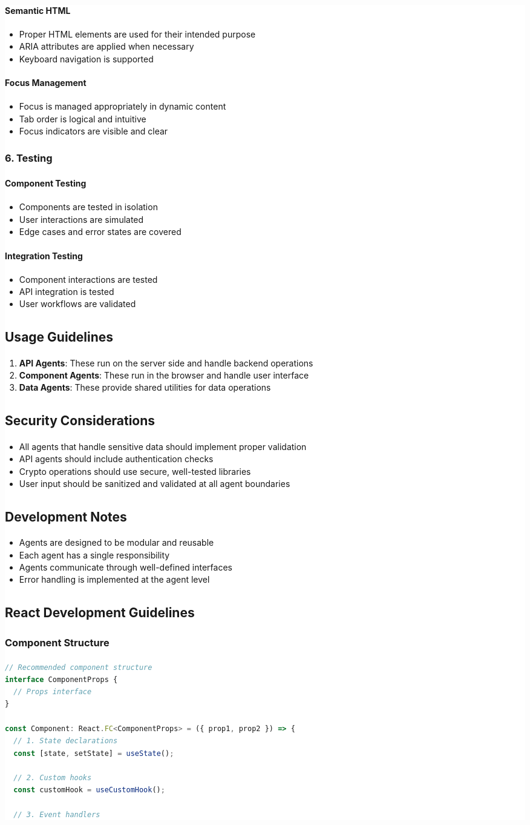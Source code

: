 #### Semantic HTML

- Proper HTML elements are used for their intended purpose
- ARIA attributes are applied when necessary
- Keyboard navigation is supported

#### Focus Management

- Focus is managed appropriately in dynamic content
- Tab order is logical and intuitive
- Focus indicators are visible and clear

### 6. Testing

#### Component Testing

- Components are tested in isolation
- User interactions are simulated
- Edge cases and error states are covered

#### Integration Testing

- Component interactions are tested
- API integration is tested
- User workflows are validated

## Usage Guidelines

1. **API Agents**: These run on the server side and handle backend operations
2. **Component Agents**: These run in the browser and handle user interface
3. **Data Agents**: These provide shared utilities for data operations

## Security Considerations

- All agents that handle sensitive data should implement proper validation
- API agents should include authentication checks
- Crypto operations should use secure, well-tested libraries
- User input should be sanitized and validated at all agent boundaries

## Development Notes

- Agents are designed to be modular and reusable
- Each agent has a single responsibility
- Agents communicate through well-defined interfaces
- Error handling is implemented at the agent level

## React Development Guidelines

### Component Structure

```typescript
// Recommended component structure
interface ComponentProps {
  // Props interface
}

const Component: React.FC<ComponentProps> = ({ prop1, prop2 }) => {
  // 1. State declarations
  const [state, setState] = useState();

  // 2. Custom hooks
  const customHook = useCustomHook();

  // 3. Event handlers
```